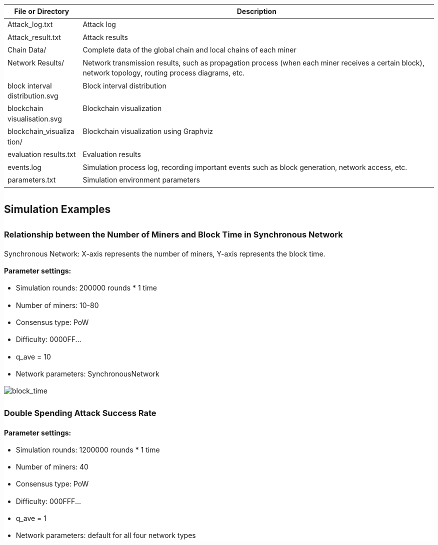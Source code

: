 | File or Directory | Description | 
| -------- | -------- |
| Attack_log.txt  | Attack log |
| Attack_result.txt | Attack results |
| Chain Data/ | Complete data of the global chain and local chains of each miner |
| Network Results/ | Network transmission results, such as propagation process (when each miner receives a certain block), network topology, routing process diagrams, etc. |
| block interval distribution.svg | Block interval distribution |
| blockchain visualisation.svg | Blockchain visualization |
| blockchain_visualization/ | Blockchain visualization using Graphviz |
| evaluation results.txt | Evaluation results |
| events.log | Simulation process log, recording important events such as block generation, network access, etc. |
| parameters.txt | Simulation environment parameters |

## Simulation Examples
### Relationship between the Number of Miners and Block Time in Synchronous Network
Synchronous Network: X-axis represents the number of miners, Y-axis represents the block time.

**Parameter settings:**

* Simulation rounds: 200000 rounds * 1 time

* Number of miners: 10-80

* Consensus type: PoW

* Difficulty: 0000FF...

* q_ave = 10

* Network parameters: SynchronousNetwork

![block_time](https://hackmd.io/_uploads/Byi8xdRWa.png)


### Double Spending Attack Success Rate
**Parameter settings:**

* Simulation rounds: 1200000 rounds * 1 time

* Number of miners: 40

* Consensus type: PoW

* Difficulty: 000FFF...

* q_ave = 1

* Network parameters: default for all four network types
